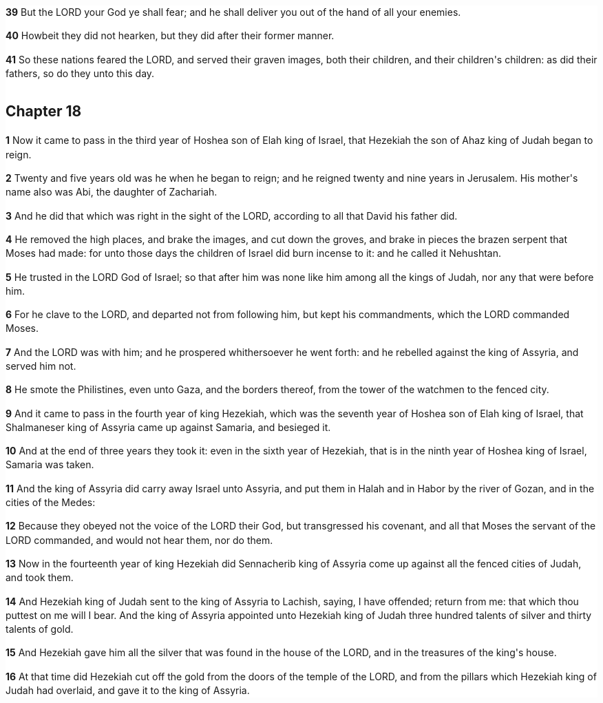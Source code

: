 **39** But the LORD your God ye shall fear; and he shall deliver you out of the hand of all your enemies.

**40** Howbeit they did not hearken, but they did after their former manner.

**41** So these nations feared the LORD, and served their graven images, both their children, and their children's children: as did their fathers, so do they unto this day.

## Chapter 18

**1** Now it came to pass in the third year of Hoshea son of Elah king of Israel, that Hezekiah the son of Ahaz king of Judah began to reign.

**2** Twenty and five years old was he when he began to reign; and he reigned twenty and nine years in Jerusalem. His mother's name also was Abi, the daughter of Zachariah.

**3** And he did that which was right in the sight of the LORD, according to all that David his father did.

**4** He removed the high places, and brake the images, and cut down the groves, and brake in pieces the brazen serpent that Moses had made: for unto those days the children of Israel did burn incense to it: and he called it Nehushtan.

**5** He trusted in the LORD God of Israel; so that after him was none like him among all the kings of Judah, nor any that were before him.

**6** For he clave to the LORD, and departed not from following him, but kept his commandments, which the LORD commanded Moses.

**7** And the LORD was with him; and he prospered whithersoever he went forth: and he rebelled against the king of Assyria, and served him not.

**8** He smote the Philistines, even unto Gaza, and the borders thereof, from the tower of the watchmen to the fenced city.

**9** And it came to pass in the fourth year of king Hezekiah, which was the seventh year of Hoshea son of Elah king of Israel, that Shalmaneser king of Assyria came up against Samaria, and besieged it.

**10** And at the end of three years they took it: even in the sixth year of Hezekiah, that is in the ninth year of Hoshea king of Israel, Samaria was taken.

**11** And the king of Assyria did carry away Israel unto Assyria, and put them in Halah and in Habor by the river of Gozan, and in the cities of the Medes:

**12** Because they obeyed not the voice of the LORD their God, but transgressed his covenant, and all that Moses the servant of the LORD commanded, and would not hear them, nor do them.

**13** Now in the fourteenth year of king Hezekiah did Sennacherib king of Assyria come up against all the fenced cities of Judah, and took them.

**14** And Hezekiah king of Judah sent to the king of Assyria to Lachish, saying, I have offended; return from me: that which thou puttest on me will I bear. And the king of Assyria appointed unto Hezekiah king of Judah three hundred talents of silver and thirty talents of gold.

**15** And Hezekiah gave him all the silver that was found in the house of the LORD, and in the treasures of the king's house.

**16** At that time did Hezekiah cut off the gold from the doors of the temple of the LORD, and from the pillars which Hezekiah king of Judah had overlaid, and gave it to the king of Assyria.
